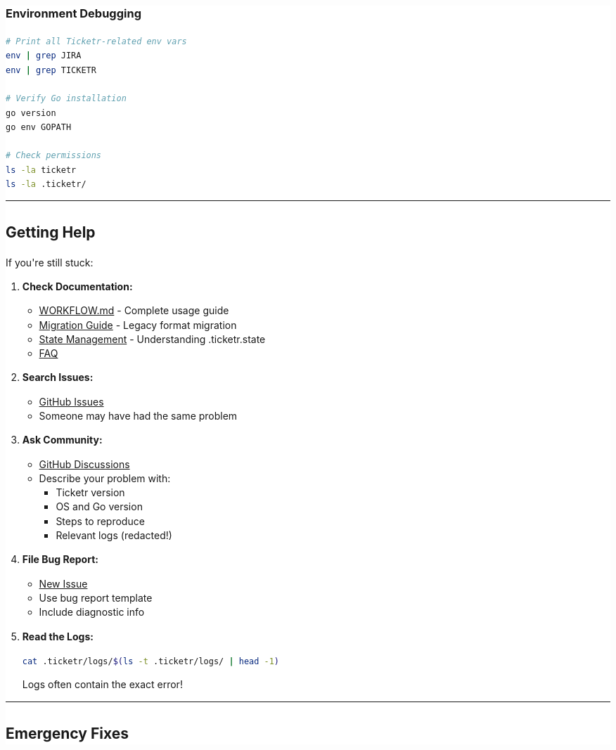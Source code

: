 ### Environment Debugging

```bash
# Print all Ticketr-related env vars
env | grep JIRA
env | grep TICKETR

# Verify Go installation
go version
go env GOPATH

# Check permissions
ls -la ticketr
ls -la .ticketr/
```

---

## Getting Help

If you're still stuck:

1. **Check Documentation:**
   - [WORKFLOW.md](WORKFLOW.md) - Complete usage guide
   - [Migration Guide](migration-guide.md) - Legacy format migration
   - [State Management](state-management.md) - Understanding .ticketr.state
   - [FAQ](https://github.com/karolswdev/ticktr/wiki/FAQ)

2. **Search Issues:**
   - [GitHub Issues](https://github.com/karolswdev/ticktr/issues)
   - Someone may have had the same problem

3. **Ask Community:**
   - [GitHub Discussions](https://github.com/karolswdev/ticktr/discussions)
   - Describe your problem with:
     - Ticketr version
     - OS and Go version
     - Steps to reproduce
     - Relevant logs (redacted!)

4. **File Bug Report:**
   - [New Issue](https://github.com/karolswdev/ticktr/issues/new/choose)
   - Use bug report template
   - Include diagnostic info

5. **Read the Logs:**
   ```bash
   cat .ticketr/logs/$(ls -t .ticketr/logs/ | head -1)
   ```
   Logs often contain the exact error!

---

## Emergency Fixes
